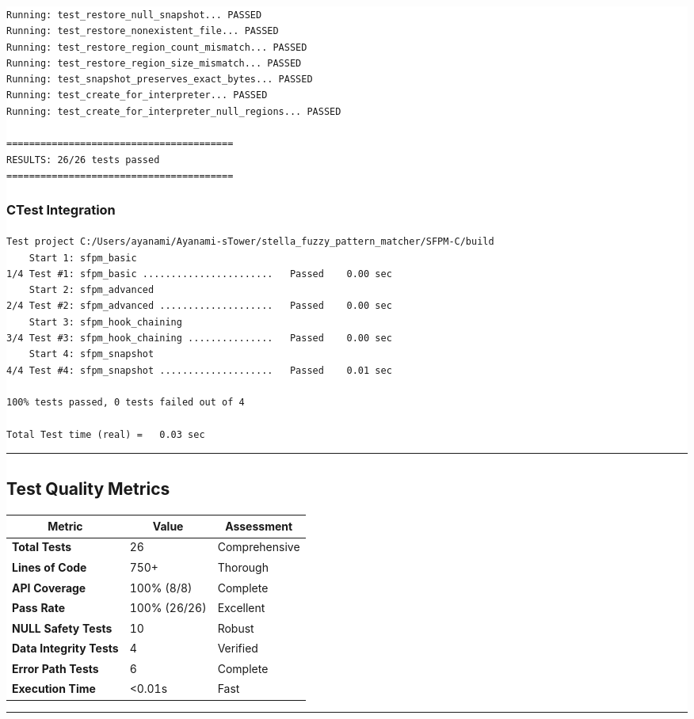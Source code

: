 ```
Running: test_restore_null_snapshot... PASSED
Running: test_restore_nonexistent_file... PASSED
Running: test_restore_region_count_mismatch... PASSED
Running: test_restore_region_size_mismatch... PASSED
Running: test_snapshot_preserves_exact_bytes... PASSED
Running: test_create_for_interpreter... PASSED
Running: test_create_for_interpreter_null_regions... PASSED

========================================
RESULTS: 26/26 tests passed
========================================
```

### CTest Integration

```
Test project C:/Users/ayanami/Ayanami-sTower/stella_fuzzy_pattern_matcher/SFPM-C/build
    Start 1: sfpm_basic
1/4 Test #1: sfpm_basic .......................   Passed    0.00 sec
    Start 2: sfpm_advanced
2/4 Test #2: sfpm_advanced ....................   Passed    0.00 sec
    Start 3: sfpm_hook_chaining
3/4 Test #3: sfpm_hook_chaining ...............   Passed    0.00 sec
    Start 4: sfpm_snapshot
4/4 Test #4: sfpm_snapshot ....................   Passed    0.01 sec

100% tests passed, 0 tests failed out of 4

Total Test time (real) =   0.03 sec
```

---

## Test Quality Metrics

| Metric                   | Value        | Assessment    |
| ------------------------ | ------------ | ------------- |
| **Total Tests**          | 26           | Comprehensive |
| **Lines of Code**        | 750+         | Thorough      |
| **API Coverage**         | 100% (8/8)   | Complete      |
| **Pass Rate**            | 100% (26/26) | Excellent     |
| **NULL Safety Tests**    | 10           | Robust        |
| **Data Integrity Tests** | 4            | Verified      |
| **Error Path Tests**     | 6            | Complete      |
| **Execution Time**       | <0.01s       | Fast          |

---
